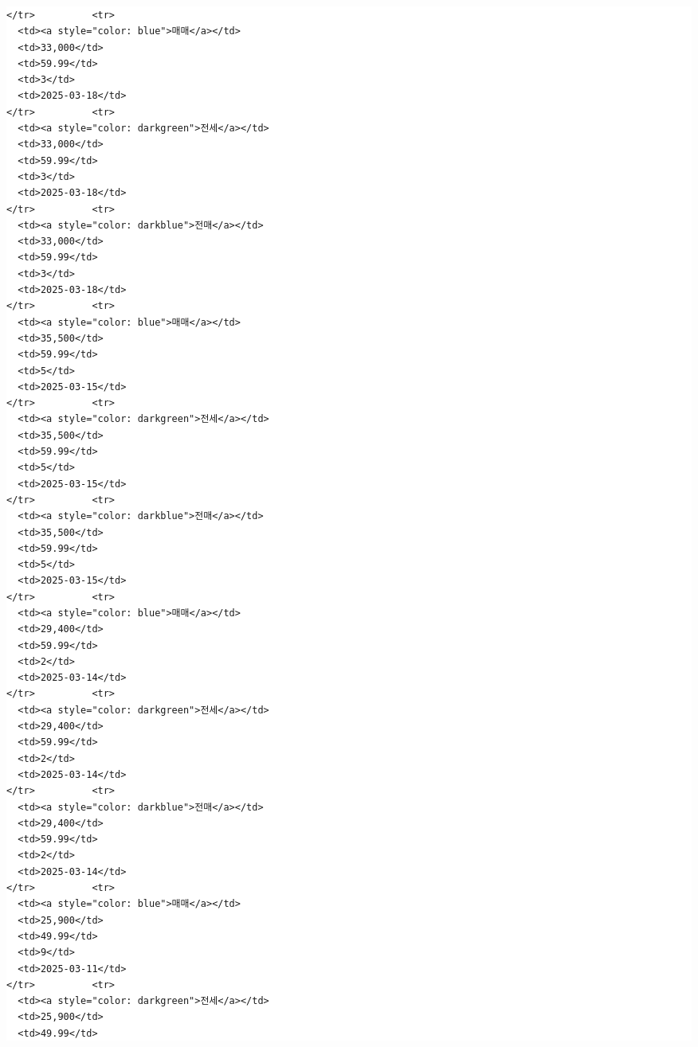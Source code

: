     </tr>          <tr>
      <td><a style="color: blue">매매</a></td>
      <td>33,000</td>
      <td>59.99</td>
      <td>3</td>
      <td>2025-03-18</td>
    </tr>          <tr>
      <td><a style="color: darkgreen">전세</a></td>
      <td>33,000</td>
      <td>59.99</td>
      <td>3</td>
      <td>2025-03-18</td>
    </tr>          <tr>
      <td><a style="color: darkblue">전매</a></td>
      <td>33,000</td>
      <td>59.99</td>
      <td>3</td>
      <td>2025-03-18</td>
    </tr>          <tr>
      <td><a style="color: blue">매매</a></td>
      <td>35,500</td>
      <td>59.99</td>
      <td>5</td>
      <td>2025-03-15</td>
    </tr>          <tr>
      <td><a style="color: darkgreen">전세</a></td>
      <td>35,500</td>
      <td>59.99</td>
      <td>5</td>
      <td>2025-03-15</td>
    </tr>          <tr>
      <td><a style="color: darkblue">전매</a></td>
      <td>35,500</td>
      <td>59.99</td>
      <td>5</td>
      <td>2025-03-15</td>
    </tr>          <tr>
      <td><a style="color: blue">매매</a></td>
      <td>29,400</td>
      <td>59.99</td>
      <td>2</td>
      <td>2025-03-14</td>
    </tr>          <tr>
      <td><a style="color: darkgreen">전세</a></td>
      <td>29,400</td>
      <td>59.99</td>
      <td>2</td>
      <td>2025-03-14</td>
    </tr>          <tr>
      <td><a style="color: darkblue">전매</a></td>
      <td>29,400</td>
      <td>59.99</td>
      <td>2</td>
      <td>2025-03-14</td>
    </tr>          <tr>
      <td><a style="color: blue">매매</a></td>
      <td>25,900</td>
      <td>49.99</td>
      <td>9</td>
      <td>2025-03-11</td>
    </tr>          <tr>
      <td><a style="color: darkgreen">전세</a></td>
      <td>25,900</td>
      <td>49.99</td>